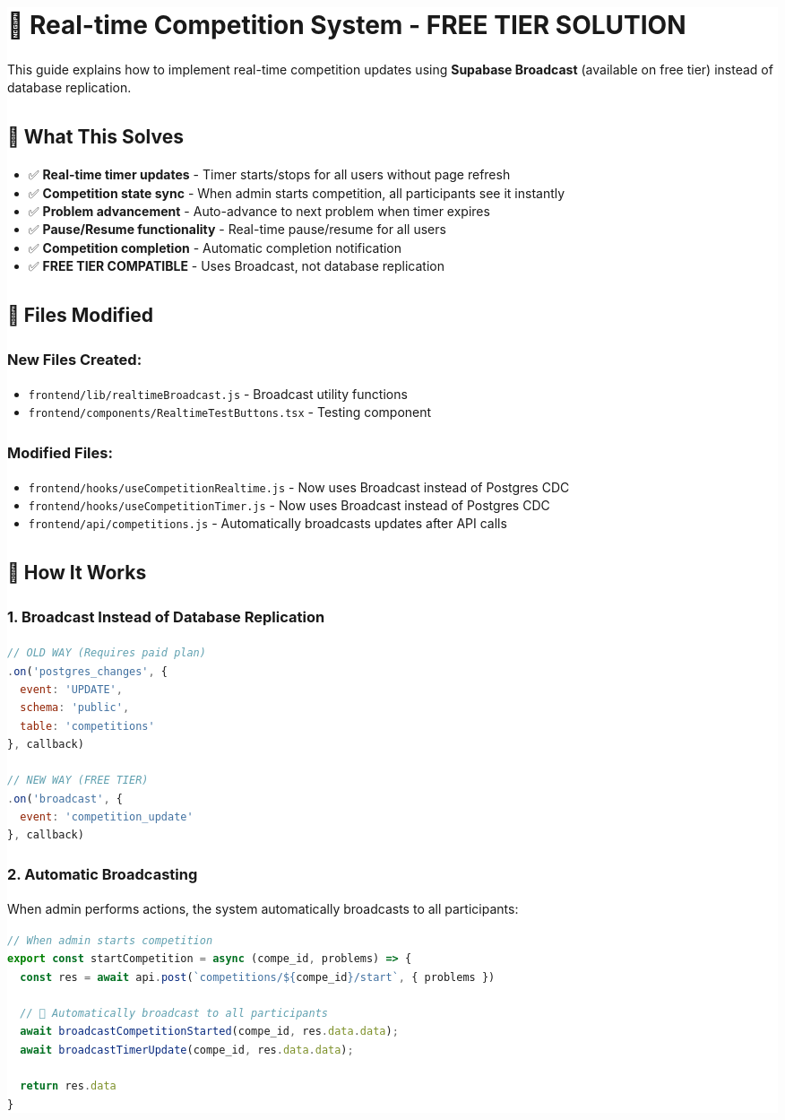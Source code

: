 # 🚀 Real-time Competition System - FREE TIER SOLUTION

This guide explains how to implement real-time competition updates using **Supabase Broadcast** (available on free tier) instead of database replication.

## 🎯 What This Solves

- ✅ **Real-time timer updates** - Timer starts/stops for all users without page refresh
- ✅ **Competition state sync** - When admin starts competition, all participants see it instantly
- ✅ **Problem advancement** - Auto-advance to next problem when timer expires
- ✅ **Pause/Resume functionality** - Real-time pause/resume for all users
- ✅ **Competition completion** - Automatic completion notification
- ✅ **FREE TIER COMPATIBLE** - Uses Broadcast, not database replication

## 📁 Files Modified

### New Files Created:
- `frontend/lib/realtimeBroadcast.js` - Broadcast utility functions
- `frontend/components/RealtimeTestButtons.tsx` - Testing component

### Modified Files:
- `frontend/hooks/useCompetitionRealtime.js` - Now uses Broadcast instead of Postgres CDC
- `frontend/hooks/useCompetitionTimer.js` - Now uses Broadcast instead of Postgres CDC  
- `frontend/api/competitions.js` - Automatically broadcasts updates after API calls

## 🔧 How It Works

### 1. **Broadcast Instead of Database Replication**
```javascript
// OLD WAY (Requires paid plan)
.on('postgres_changes', {
  event: 'UPDATE',
  schema: 'public', 
  table: 'competitions'
}, callback)

// NEW WAY (FREE TIER)
.on('broadcast', {
  event: 'competition_update'
}, callback)
```

### 2. **Automatic Broadcasting**
When admin performs actions, the system automatically broadcasts to all participants:

```javascript
// When admin starts competition
export const startCompetition = async (compe_id, problems) => {
  const res = await api.post(`competitions/${compe_id}/start`, { problems })
  
  // 🚀 Automatically broadcast to all participants
  await broadcastCompetitionStarted(compe_id, res.data.data);
  await broadcastTimerUpdate(compe_id, res.data.data);
  
  return res.data 
}
```

